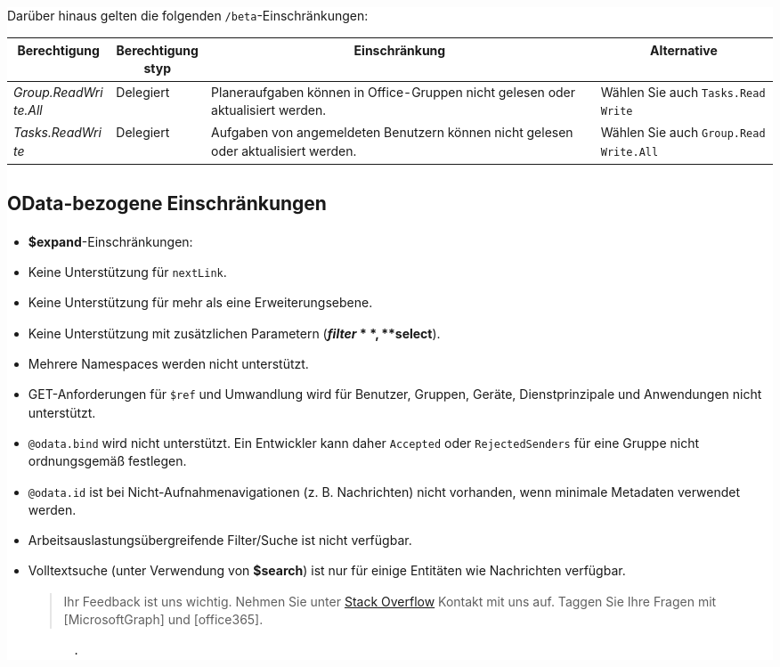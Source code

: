 Darüber hinaus gelten die folgenden `/beta`-Einschränkungen:

|Berechtigung |   Berechtigungstyp | Einschränkung |  Alternative |
|-----------|-----------------|------------|--------------|
| _Group.ReadWrite.All_ | Delegiert | Planeraufgaben können in Office-Gruppen nicht gelesen oder aktualisiert werden.	  | Wählen Sie auch `Tasks.ReadWrite`|
|_Tasks.ReadWrite_  | Delegiert | Aufgaben von angemeldeten Benutzern können nicht gelesen oder aktualisiert werden.| Wählen Sie auch `Group.ReadWrite.All`|

## <a name="odata-related-limitations"></a>OData-bezogene Einschränkungen
* **$expand**-Einschränkungen: 
 * Keine Unterstützung für `nextLink`.
 * Keine Unterstützung für mehr als eine Erweiterungsebene.
 * Keine Unterstützung mit zusätzlichen Parametern (**$filter**, **$select**).
* Mehrere Namespaces werden nicht unterstützt.
* GET-Anforderungen für `$ref` und Umwandlung wird für Benutzer, Gruppen, Geräte, Dienstprinzipale und Anwendungen nicht unterstützt.
* `@odata.bind` wird nicht unterstützt.  Ein Entwickler kann daher `Accepted` oder `RejectedSenders` für eine Gruppe nicht ordnungsgemäß festlegen.
* `@odata.id` ist bei Nicht-Aufnahmenavigationen (z. B. Nachrichten) nicht vorhanden, wenn minimale Metadaten verwendet werden.
* Arbeitsauslastungsübergreifende Filter/Suche ist nicht verfügbar. 
* Volltextsuche (unter Verwendung von **$search**) ist nur für einige Entitäten wie Nachrichten verfügbar.

  >  Ihr Feedback ist uns wichtig. Nehmen Sie unter [Stack Overflow](http://stackoverflow.com/questions/tagged/office365) Kontakt mit uns auf. Taggen Sie Ihre Fragen mit [MicrosoftGraph] und [office365].

  
             .

